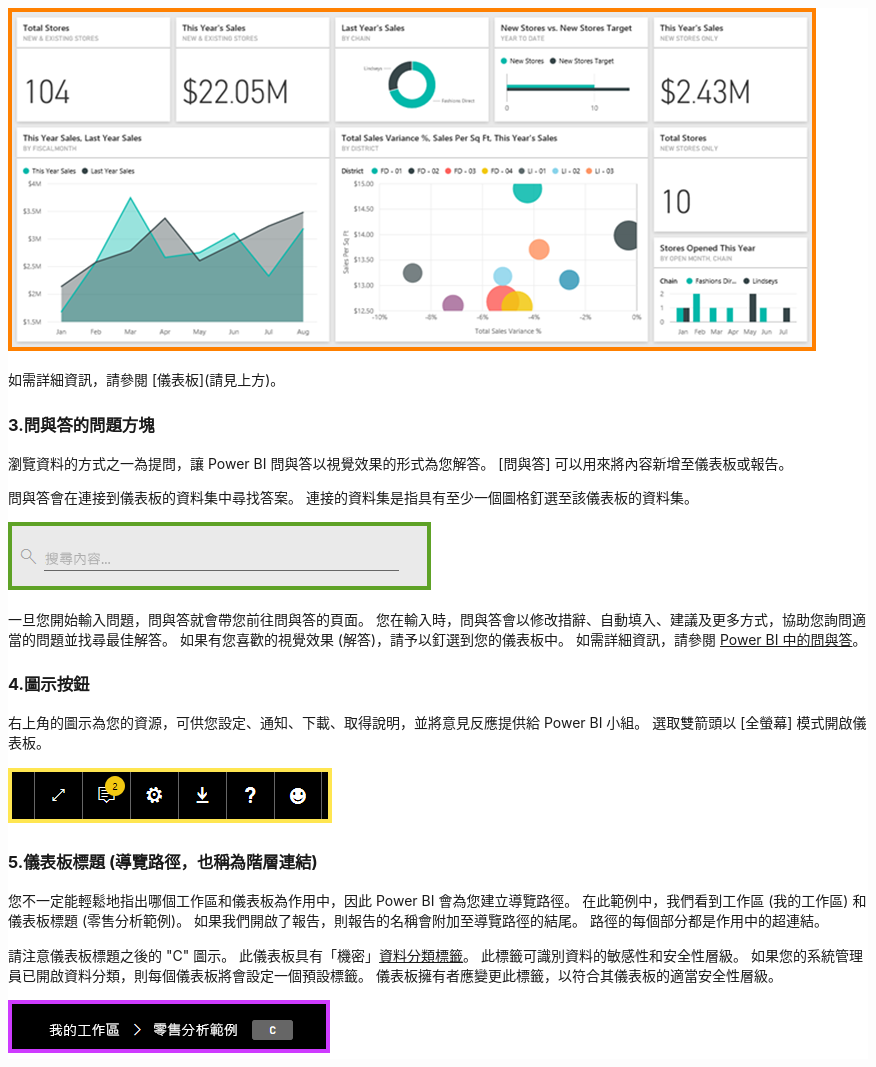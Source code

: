 ![Power BI 儀表板畫布](media/service-basic-concepts/canvas.png)

如需詳細資訊，請參閱 [儀表板]\(請見上方)。

### <a name="3-qa-question-box"></a>3.**問與答的問題方塊**
瀏覽資料的方式之一為提問，讓 Power BI 問與答以視覺效果的形式為您解答。 [問與答] 可以用來將內容新增至儀表板或報告。

問與答會在連接到儀表板的資料集中尋找答案。  連接的資料集是指具有至少一個圖格釘選至該儀表板的資料集。

![問與答的問題方塊](media/service-basic-concepts/power-bi-qna.png)

一旦您開始輸入問題，問與答就會帶您前往問與答的頁面。 您在輸入時，問與答會以修改措辭、自動填入、建議及更多方式，協助您詢問適當的問題並找尋最佳解答。 如果有您喜歡的視覺效果 (解答)，請予以釘選到您的儀表板中。 如需詳細資訊，請參閱 [Power BI 中的問與答](service-q-and-a.md)。

### <a name="4-icon-buttons"></a>4.**圖示按鈕** 
右上角的圖示為您的資源，可供您設定、通知、下載、取得說明，並將意見反應提供給 Power BI 小組。 選取雙箭頭以 [全螢幕] 模式開啟儀表板。  

![圖示按鈕](media/service-basic-concepts/power-bi-icons.png)

### <a name="5-dashboard-title-navigation-path-aka-breadcrumbs"></a>5.**儀表板標題** (導覽路徑，也稱為階層連結)
您不一定能輕鬆地指出哪個工作區和儀表板為作用中，因此 Power BI 會為您建立導覽路徑。  在此範例中，我們看到工作區 (我的工作區) 和儀表板標題 (零售分析範例)。  如果我們開啟了報告，則報告的名稱會附加至導覽路徑的結尾。  路徑的每個部分都是作用中的超連結。  

請注意儀表板標題之後的 "C" 圖示。 此儀表板具有「機密」[資料分類標籤](/service-data-classification.md)。 此標籤可識別資料的敏感性和安全性層級。 如果您的系統管理員已開啟資料分類，則每個儀表板將會設定一個預設標籤。 儀表板擁有者應變更此標籤，以符合其儀表板的適當安全性層級。

![](media/service-basic-concepts/power-bi-title.png)
